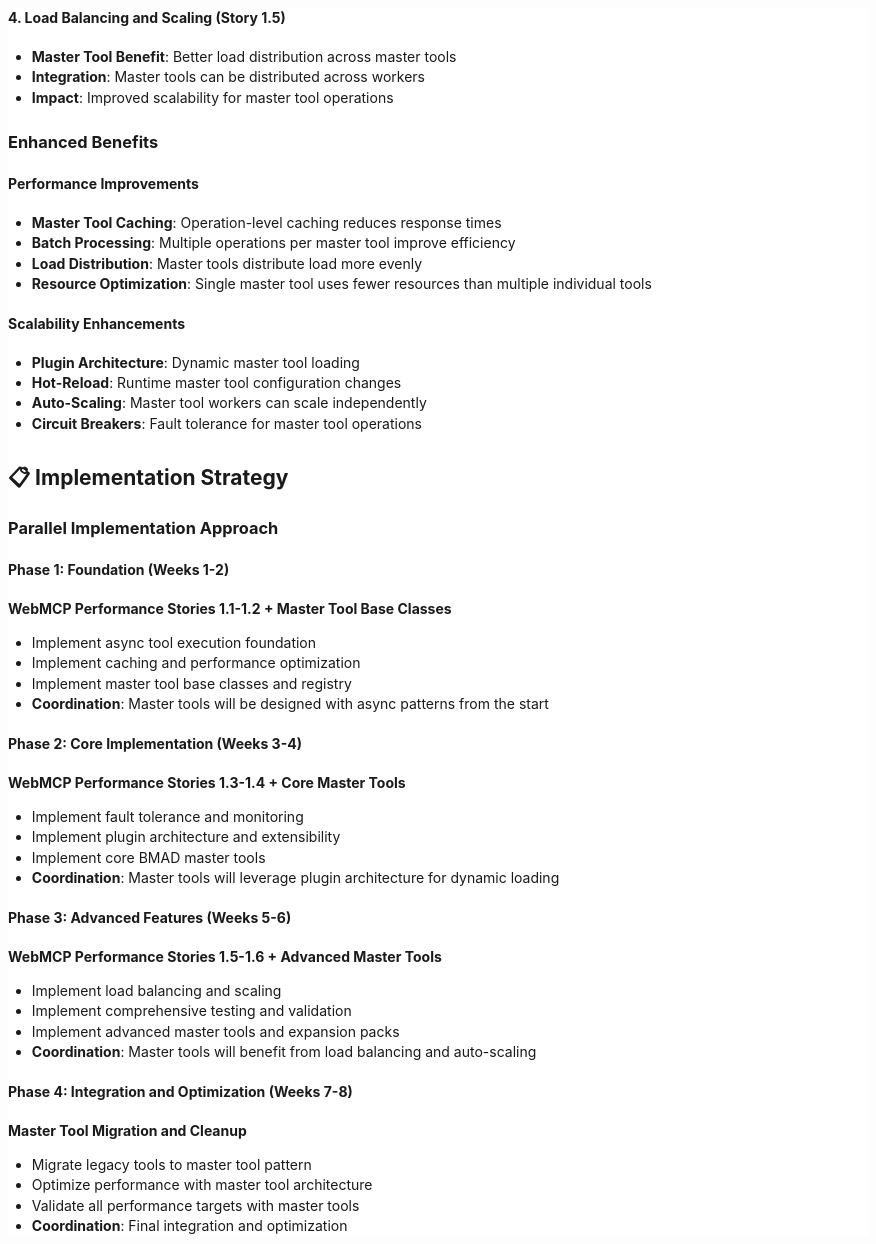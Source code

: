 #### **4. Load Balancing and Scaling (Story 1.5)**
- **Master Tool Benefit**: Better load distribution across master tools
- **Integration**: Master tools can be distributed across workers
- **Impact**: Improved scalability for master tool operations

### **Enhanced Benefits**

#### **Performance Improvements**
- **Master Tool Caching**: Operation-level caching reduces response times
- **Batch Processing**: Multiple operations per master tool improve efficiency
- **Load Distribution**: Master tools distribute load more evenly
- **Resource Optimization**: Single master tool uses fewer resources than multiple individual tools

#### **Scalability Enhancements**
- **Plugin Architecture**: Dynamic master tool loading
- **Hot-Reload**: Runtime master tool configuration changes
- **Auto-Scaling**: Master tool workers can scale independently
- **Circuit Breakers**: Fault tolerance for master tool operations

## 📋 **Implementation Strategy**

### **Parallel Implementation Approach**

#### **Phase 1: Foundation (Weeks 1-2)**
**WebMCP Performance Stories 1.1-1.2 + Master Tool Base Classes**
- Implement async tool execution foundation
- Implement caching and performance optimization
- Implement master tool base classes and registry
- **Coordination**: Master tools will be designed with async patterns from the start

#### **Phase 2: Core Implementation (Weeks 3-4)**
**WebMCP Performance Stories 1.3-1.4 + Core Master Tools**
- Implement fault tolerance and monitoring
- Implement plugin architecture and extensibility
- Implement core BMAD master tools
- **Coordination**: Master tools will leverage plugin architecture for dynamic loading

#### **Phase 3: Advanced Features (Weeks 5-6)**
**WebMCP Performance Stories 1.5-1.6 + Advanced Master Tools**
- Implement load balancing and scaling
- Implement comprehensive testing and validation
- Implement advanced master tools and expansion packs
- **Coordination**: Master tools will benefit from load balancing and auto-scaling

#### **Phase 4: Integration and Optimization (Weeks 7-8)**
**Master Tool Migration and Cleanup**
- Migrate legacy tools to master tool pattern
- Optimize performance with master tool architecture
- Validate all performance targets with master tools
- **Coordination**: Final integration and optimization
